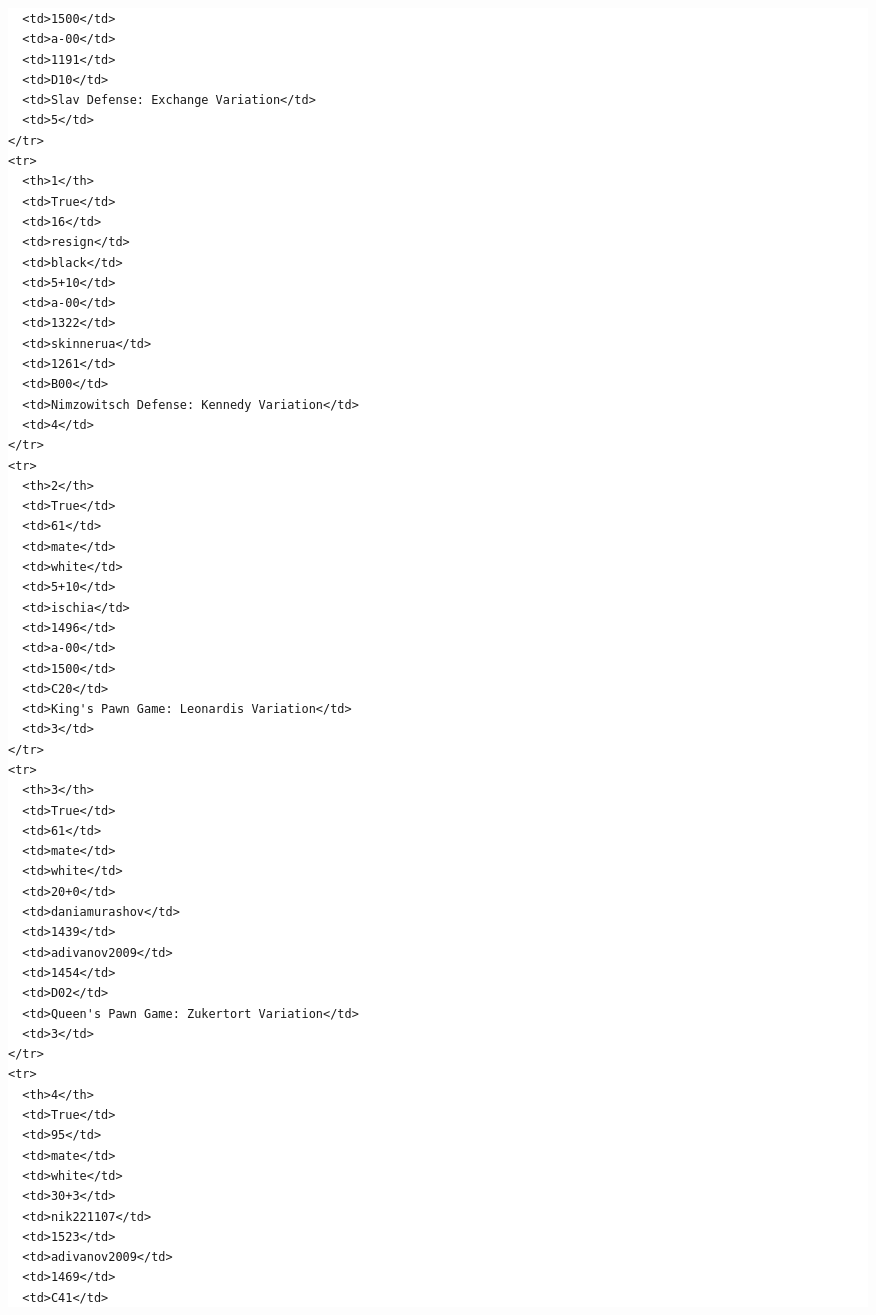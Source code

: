       <td>1500</td>
      <td>a-00</td>
      <td>1191</td>
      <td>D10</td>
      <td>Slav Defense: Exchange Variation</td>
      <td>5</td>
    </tr>
    <tr>
      <th>1</th>
      <td>True</td>
      <td>16</td>
      <td>resign</td>
      <td>black</td>
      <td>5+10</td>
      <td>a-00</td>
      <td>1322</td>
      <td>skinnerua</td>
      <td>1261</td>
      <td>B00</td>
      <td>Nimzowitsch Defense: Kennedy Variation</td>
      <td>4</td>
    </tr>
    <tr>
      <th>2</th>
      <td>True</td>
      <td>61</td>
      <td>mate</td>
      <td>white</td>
      <td>5+10</td>
      <td>ischia</td>
      <td>1496</td>
      <td>a-00</td>
      <td>1500</td>
      <td>C20</td>
      <td>King's Pawn Game: Leonardis Variation</td>
      <td>3</td>
    </tr>
    <tr>
      <th>3</th>
      <td>True</td>
      <td>61</td>
      <td>mate</td>
      <td>white</td>
      <td>20+0</td>
      <td>daniamurashov</td>
      <td>1439</td>
      <td>adivanov2009</td>
      <td>1454</td>
      <td>D02</td>
      <td>Queen's Pawn Game: Zukertort Variation</td>
      <td>3</td>
    </tr>
    <tr>
      <th>4</th>
      <td>True</td>
      <td>95</td>
      <td>mate</td>
      <td>white</td>
      <td>30+3</td>
      <td>nik221107</td>
      <td>1523</td>
      <td>adivanov2009</td>
      <td>1469</td>
      <td>C41</td>